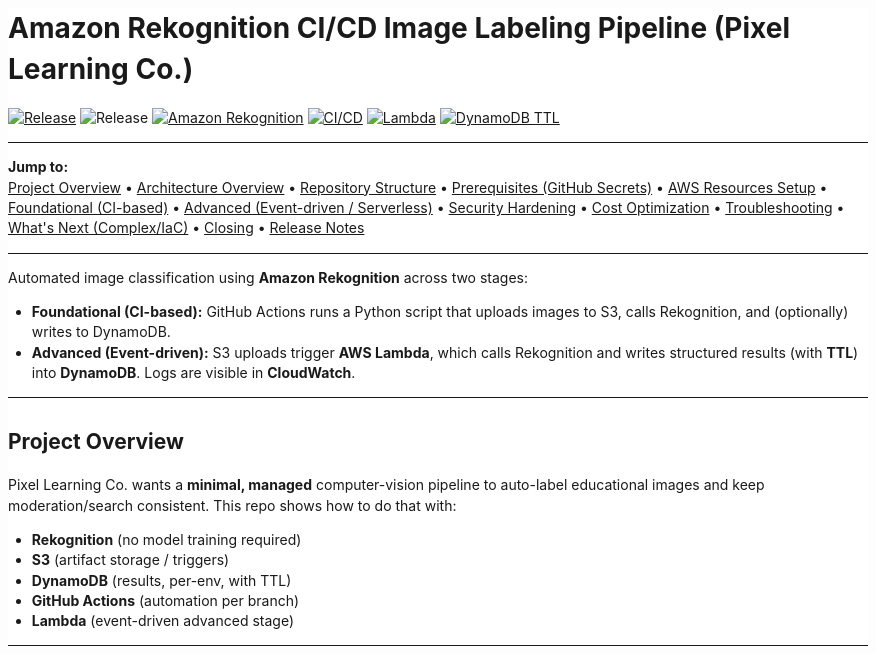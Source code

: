 # Amazon Rekognition CI/CD Image Labeling Pipeline (Pixel Learning Co.)

[![Release](https://img.shields.io/badge/release-v1.0.0-brightgreen.svg)](https://github.com/forgisonajeep/rekognition-ci-pipeline/releases/tag/v1.0.0)
![Release](https://img.shields.io/badge/Release-v1.0.0-blue?style=for-the-badge)
[![Amazon Rekognition](https://img.shields.io/badge/Rekognition-Active-brightgreen)]()
[![CI/CD](https://img.shields.io/badge/GitHub%20Actions-CI%2FCD-blue)]()
[![Lambda](https://img.shields.io/badge/Serverless-Lambda%20Event%20Driven-orange)]()
[![DynamoDB TTL](https://img.shields.io/badge/DynamoDB-TTL%20Enabled-purple)]()
  

  

---


**Jump to:**  
[Project Overview](#project-overview) •
[Architecture Overview](#architecture-overview) •
[Repository Structure](#repository-structure) •
[Prerequisites (GitHub Secrets)](#prerequisites-github-secrets) •
[AWS Resources Setup](#aws-resources-setup) •
[Foundational (CI-based)](#foundational-implementation) •
[Advanced (Event-driven / Serverless)](#advanced-implementation) •
[Security Hardening](#security-hardening) •
[Cost Optimization](#cost-optimization) •
[Troubleshooting](#troubleshooting) •
[What's Next (Complex/IaC)](#next-steps-complex-phase) •
[Closing](#closing) •
[Release Notes](#release-notes)

---
Automated image classification using **Amazon Rekognition** across two stages:
- **Foundational (CI-based):** GitHub Actions runs a Python script that uploads images to S3, calls Rekognition, and (optionally) writes to DynamoDB.
- **Advanced (Event-driven):** S3 uploads trigger **AWS Lambda**, which calls Rekognition and writes structured results (with **TTL**) into **DynamoDB**. Logs are visible in **CloudWatch**.



---

## Project Overview

Pixel Learning Co. wants a **minimal, managed** computer-vision pipeline to auto-label educational images and keep moderation/search consistent. This repo shows how to do that with:
- **Rekognition** (no model training required)
- **S3** (artifact storage / triggers)
- **DynamoDB** (results, per-env, with TTL)
- **GitHub Actions** (automation per branch)
- **Lambda** (event-driven advanced stage)

---